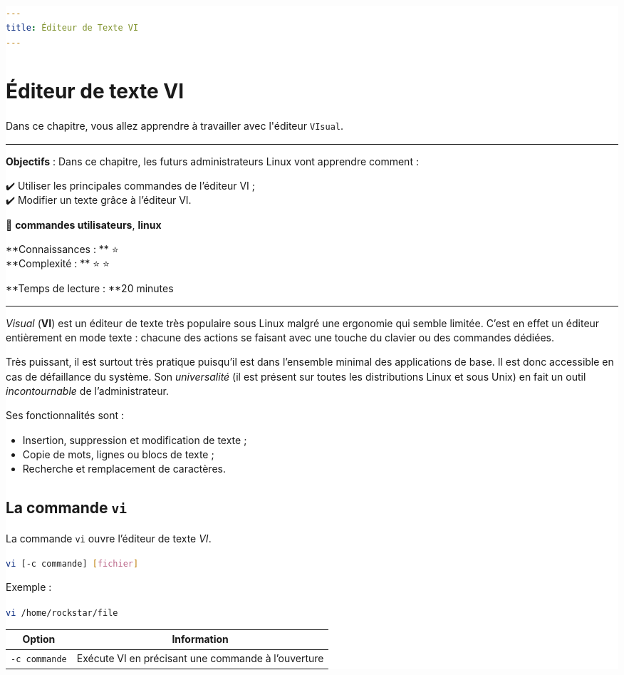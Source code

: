 ```yaml
---
title: Éditeur de Texte VI
---
```


# Éditeur de texte VI

Dans ce chapitre, vous allez apprendre à travailler avec l'éditeur `VIsual`.

****

**Objectifs** : Dans ce chapitre, les futurs administrateurs Linux vont apprendre comment :

:heavy_check_mark: Utiliser les principales commandes de l’éditeur VI ;  
:heavy_check_mark: Modifier un texte grâce à l’éditeur VI.

:checkered_flag: **commandes utilisateurs**, **linux**

**Connaissances : ** :star:  
**Complexité : ** :star: :star:

**Temps de lecture : **20 minutes

****

*Visual* (**VI**) est un éditeur de texte très populaire sous Linux malgré une ergonomie qui semble limitée. C’est en effet un éditeur entièrement en mode texte : chacune des actions se faisant avec une touche du clavier ou des commandes dédiées.

Très puissant, il est surtout très pratique puisqu’il est dans l’ensemble minimal des applications de base. Il est donc accessible en cas de défaillance du système. Son *universalité* (il est présent sur toutes les distributions Linux et sous Unix) en fait un outil *incontournable* de l’administrateur.

Ses fonctionnalités sont :

* Insertion, suppression et modification de texte ;
* Copie de mots, lignes ou blocs de texte ;
* Recherche et remplacement de caractères.

## La commande `vi`

La commande `vi` ouvre l’éditeur de texte *VI*.

```bash
vi [-c commande] [fichier]
```

Exemple :

```bash
vi /home/rockstar/file
```

| Option        | Information                                        |
| ------------- | -------------------------------------------------- |
| `-c commande` | Exécute VI en précisant une commande à l’ouverture |
